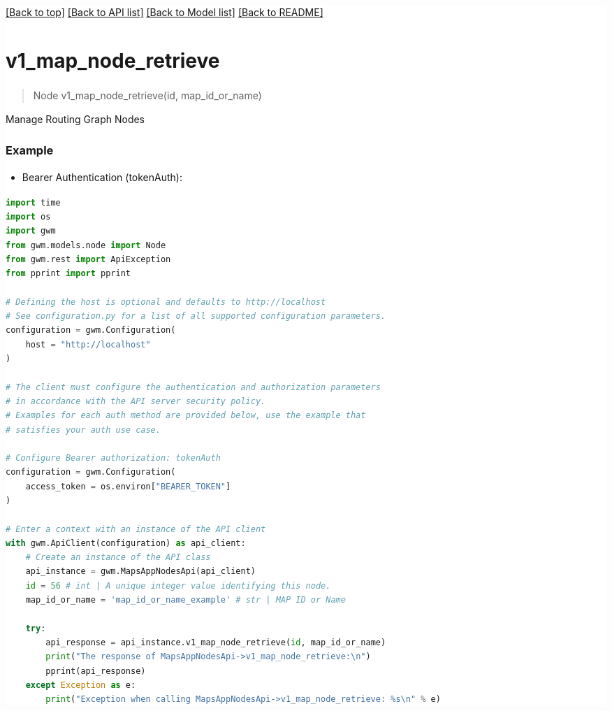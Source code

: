 [[Back to top]](#) [[Back to API list]](../README.md#documentation-for-api-endpoints) [[Back to Model list]](../README.md#documentation-for-models) [[Back to README]](../README.md)

# **v1_map_node_retrieve**
> Node v1_map_node_retrieve(id, map_id_or_name)



Manage Routing Graph Nodes

### Example

* Bearer Authentication (tokenAuth):
```python
import time
import os
import gwm
from gwm.models.node import Node
from gwm.rest import ApiException
from pprint import pprint

# Defining the host is optional and defaults to http://localhost
# See configuration.py for a list of all supported configuration parameters.
configuration = gwm.Configuration(
    host = "http://localhost"
)

# The client must configure the authentication and authorization parameters
# in accordance with the API server security policy.
# Examples for each auth method are provided below, use the example that
# satisfies your auth use case.

# Configure Bearer authorization: tokenAuth
configuration = gwm.Configuration(
    access_token = os.environ["BEARER_TOKEN"]
)

# Enter a context with an instance of the API client
with gwm.ApiClient(configuration) as api_client:
    # Create an instance of the API class
    api_instance = gwm.MapsAppNodesApi(api_client)
    id = 56 # int | A unique integer value identifying this node.
    map_id_or_name = 'map_id_or_name_example' # str | MAP ID or Name

    try:
        api_response = api_instance.v1_map_node_retrieve(id, map_id_or_name)
        print("The response of MapsAppNodesApi->v1_map_node_retrieve:\n")
        pprint(api_response)
    except Exception as e:
        print("Exception when calling MapsAppNodesApi->v1_map_node_retrieve: %s\n" % e)
```
